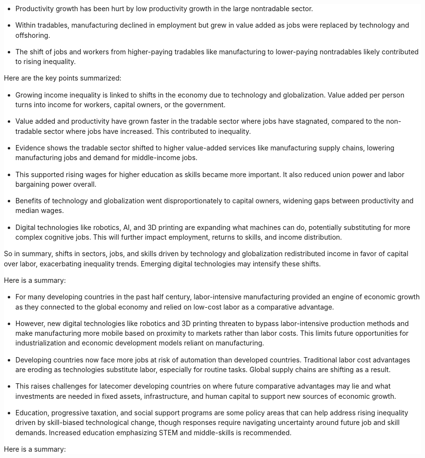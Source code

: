 - Productivity growth has been hurt by low productivity growth in the large nontradable sector. 

- Within tradables, manufacturing declined in employment but grew in value added as jobs were replaced by technology and offshoring. 

- The shift of jobs and workers from higher-paying tradables like manufacturing to lower-paying nontradables likely contributed to rising inequality.

 Here are the key points summarized:

- Growing income inequality is linked to shifts in the economy due to technology and globalization. Value added per person turns into income for workers, capital owners, or the government. 

- Value added and productivity have grown faster in the tradable sector where jobs have stagnated, compared to the non-tradable sector where jobs have increased. This contributed to inequality.

- Evidence shows the tradable sector shifted to higher value-added services like manufacturing supply chains, lowering manufacturing jobs and demand for middle-income jobs. 

- This supported rising wages for higher education as skills became more important. It also reduced union power and labor bargaining power overall. 

- Benefits of technology and globalization went disproportionately to capital owners, widening gaps between productivity and median wages. 

- Digital technologies like robotics, AI, and 3D printing are expanding what machines can do, potentially substituting for more complex cognitive jobs. This will further impact employment, returns to skills, and income distribution.

So in summary, shifts in sectors, jobs, and skills driven by technology and globalization redistributed income in favor of capital over labor, exacerbating inequality trends. Emerging digital technologies may intensify these shifts.

 Here is a summary:

- For many developing countries in the past half century, labor-intensive manufacturing provided an engine of economic growth as they connected to the global economy and relied on low-cost labor as a comparative advantage. 

- However, new digital technologies like robotics and 3D printing threaten to bypass labor-intensive production methods and make manufacturing more mobile based on proximity to markets rather than labor costs. This limits future opportunities for industrialization and economic development models reliant on manufacturing.

- Developing countries now face more jobs at risk of automation than developed countries. Traditional labor cost advantages are eroding as technologies substitute labor, especially for routine tasks. Global supply chains are shifting as a result.

- This raises challenges for latecomer developing countries on where future comparative advantages may lie and what investments are needed in fixed assets, infrastructure, and human capital to support new sources of economic growth.

- Education, progressive taxation, and social support programs are some policy areas that can help address rising inequality driven by skill-biased technological change, though responses require navigating uncertainty around future job and skill demands. Increased education emphasizing STEM and middle-skills is recommended.

 Here is a summary:
